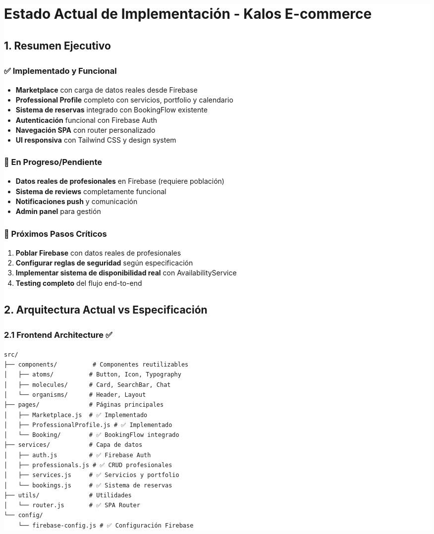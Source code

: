 # Estado Actual de Implementación - Kalos E-commerce

## 1. Resumen Ejecutivo

### ✅ Implementado y Funcional
- **Marketplace** con carga de datos reales desde Firebase
- **Professional Profile** completo con servicios, portfolio y calendario
- **Sistema de reservas** integrado con BookingFlow existente
- **Autenticación** funcional con Firebase Auth
- **Navegación SPA** con router personalizado
- **UI responsiva** con Tailwind CSS y design system

### 🔄 En Progreso/Pendiente
- **Datos reales de profesionales** en Firebase (requiere población)
- **Sistema de reviews** completamente funcional
- **Notificaciones push** y comunicación
- **Admin panel** para gestión

### 🎯 Próximos Pasos Críticos
1. **Poblar Firebase** con datos reales de profesionales
2. **Configurar reglas de seguridad** según especificación
3. **Implementar sistema de disponibilidad real** con AvailabilityService
4. **Testing completo** del flujo end-to-end

## 2. Arquitectura Actual vs Especificación

### 2.1 Frontend Architecture ✅
```
src/
├── components/          # Componentes reutilizables
│   ├── atoms/          # Button, Icon, Typography
│   ├── molecules/      # Card, SearchBar, Chat
│   └── organisms/      # Header, Layout
├── pages/              # Páginas principales
│   ├── Marketplace.js  # ✅ Implementado
│   ├── ProfessionalProfile.js # ✅ Implementado
│   └── Booking/        # ✅ BookingFlow integrado
├── services/           # Capa de datos
│   ├── auth.js         # ✅ Firebase Auth
│   ├── professionals.js # ✅ CRUD profesionales
│   ├── services.js     # ✅ Servicios y portfolio
│   └── bookings.js     # ✅ Sistema de reservas
├── utils/              # Utilidades
│   └── router.js       # ✅ SPA Router
└── config/
    └── firebase-config.js # ✅ Configuración Firebase
```
